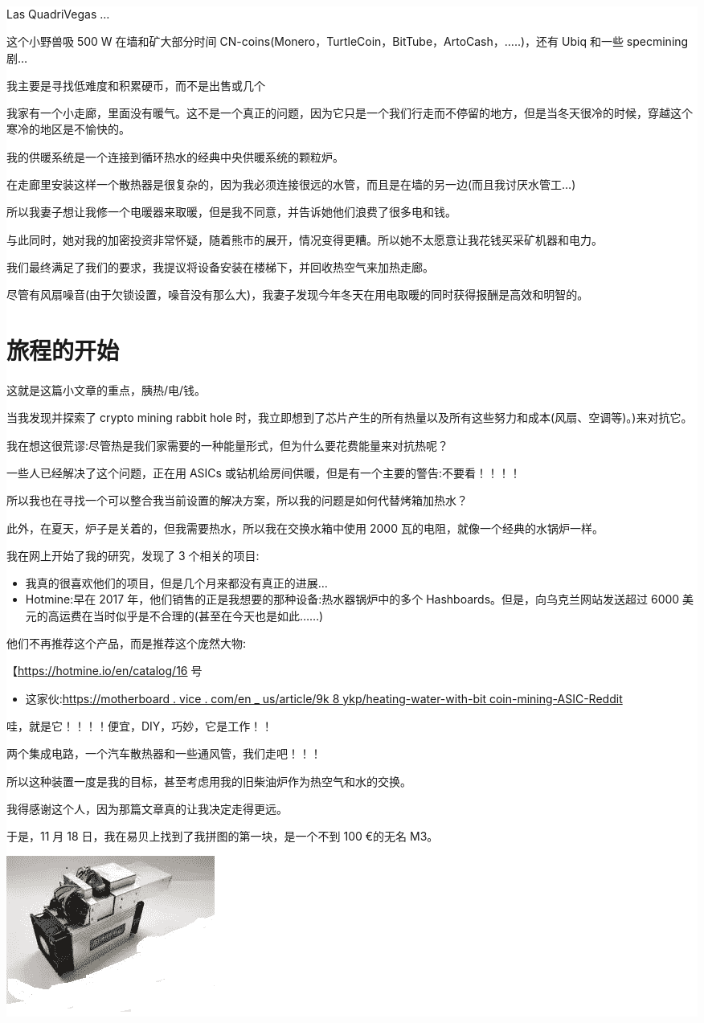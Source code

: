Las QuadriVegas …

这个小野兽吸 500 W 在墙和矿大部分时间 CN-coins(Monero，TurtleCoin，BitTube，ArtoCash，…..)，还有 Ubiq 和一些 specmining 剧…

我主要是寻找低难度和积累硬币，而不是出售或几个

我家有一个小走廊，里面没有暖气。这不是一个真正的问题，因为它只是一个我们行走而不停留的地方，但是当冬天很冷的时候，穿越这个寒冷的地区是不愉快的。

我的供暖系统是一个连接到循环热水的经典中央供暖系统的颗粒炉。

在走廊里安装这样一个散热器是很复杂的，因为我必须连接很远的水管，而且是在墙的另一边(而且我讨厌水管工…)

所以我妻子想让我修一个电暖器来取暖，但是我不同意，并告诉她他们浪费了很多电和钱。

与此同时，她对我的加密投资非常怀疑，随着熊市的展开，情况变得更糟。所以她不太愿意让我花钱买采矿机器和电力。

我们最终满足了我们的要求，我提议将设备安装在楼梯下，并回收热空气来加热走廊。

尽管有风扇噪音(由于欠锁设置，噪音没有那么大)，我妻子发现今年冬天在用电取暖的同时获得报酬是高效和明智的。

# 旅程的开始

这就是这篇小文章的重点，胰热/电/钱。

当我发现并探索了 crypto mining rabbit hole 时，我立即想到了芯片产生的所有热量以及所有这些努力和成本(风扇、空调等)。)来对抗它。

我在想这很荒谬:尽管热是我们家需要的一种能量形式，但为什么要花费能量来对抗热呢？

一些人已经解决了这个问题，正在用 ASICs 或钻机给房间供暖，但是有一个主要的警告:不要看！！！！

所以我也在寻找一个可以整合我当前设置的解决方案，所以我的问题是如何代替烤箱加热水？

此外，在夏天，炉子是关着的，但我需要热水，所以我在交换水箱中使用 2000 瓦的电阻，就像一个经典的水锅炉一样。

我在网上开始了我的研究，发现了 3 个相关的项目:

*   我真的很喜欢他们的项目，但是几个月来都没有真正的进展…
*   Hotmine:早在 2017 年，他们销售的正是我想要的那种设备:热水器锅炉中的多个 Hashboards。但是，向乌克兰网站发送超过 6000 美元的高运费在当时似乎是不合理的(甚至在今天也是如此……)

他们不再推荐这个产品，而是推荐这个庞然大物:

【https://hotmine.io/en/catalog/16 号

*   这家伙:[https://motherboard . vice . com/en _ us/article/9k 8 ykp/heating-water-with-bit coin-mining-ASIC-Reddit](https://motherboard.vice.com/en_us/article/9k8ykp/heating-water-with-bitcoin-mining-asic-reddit)

哇，就是它！！！！便宜，DIY，巧妙，它是工作！！

两个集成电路，一个汽车散热器和一些通风管，我们走吧！！！

所以这种装置一度是我的目标，甚至考虑用我的旧柴油炉作为热空气和水的交换。

我得感谢这个人，因为那篇文章真的让我决定走得更远。

于是，11 月 18 日，我在易贝上找到了我拼图的第一块，是一个不到 100 €的无名 M3。

![](img/380099a71d3b26d8c272369ed016d0ce.png)
